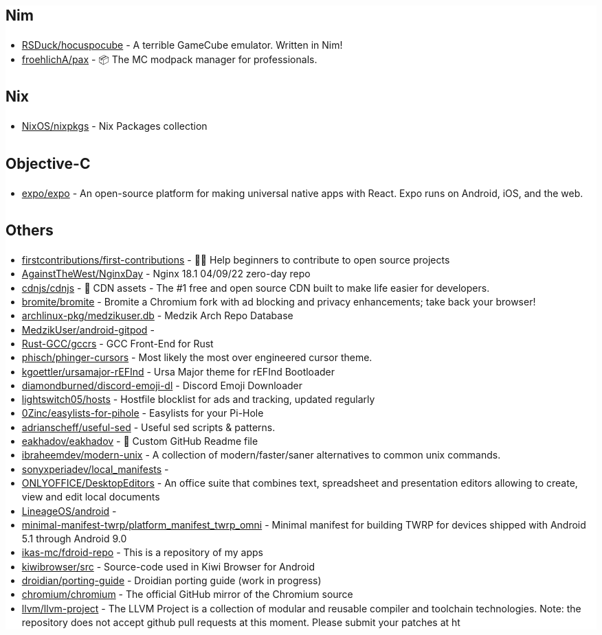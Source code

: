 ## Nim 

- [RSDuck/hocuspocube](https://github.com/RSDuck/hocuspocube) - A terrible GameCube emulator. Written in Nim!
- [froehlichA/pax](https://github.com/froehlichA/pax) - 📦 The MC modpack manager for professionals.

## Nix 

- [NixOS/nixpkgs](https://github.com/NixOS/nixpkgs) - Nix Packages collection

## Objective-C 

- [expo/expo](https://github.com/expo/expo) - An open-source platform for making universal native apps with React. Expo runs on Android, iOS, and the web.

## Others 

- [firstcontributions/first-contributions](https://github.com/firstcontributions/first-contributions) - 🚀✨ Help beginners to contribute to open source projects
- [AgainstTheWest/NginxDay](https://github.com/AgainstTheWest/NginxDay) - Nginx 18.1 04/09/22 zero-day repo
- [cdnjs/cdnjs](https://github.com/cdnjs/cdnjs) - 🤖 CDN assets - The #1 free and open source CDN built to make life easier for developers.
- [bromite/bromite](https://github.com/bromite/bromite) - Bromite a Chromium fork with ad blocking and privacy enhancements; take back your browser!
- [archlinux-pkg/medzikuser.db](https://github.com/archlinux-pkg/medzikuser.db) - Medzik Arch Repo Database
- [MedzikUser/android-gitpod](https://github.com/MedzikUser/android-gitpod) - 
- [Rust-GCC/gccrs](https://github.com/Rust-GCC/gccrs) - GCC Front-End for Rust
- [phisch/phinger-cursors](https://github.com/phisch/phinger-cursors) - Most likely the most over engineered cursor theme.
- [kgoettler/ursamajor-rEFInd](https://github.com/kgoettler/ursamajor-rEFInd) - Ursa Major theme for rEFInd Bootloader
- [diamondburned/discord-emoji-dl](https://github.com/diamondburned/discord-emoji-dl) - Discord Emoji Downloader
- [lightswitch05/hosts](https://github.com/lightswitch05/hosts) - Hostfile blocklist for ads and tracking, updated regularly
- [0Zinc/easylists-for-pihole](https://github.com/0Zinc/easylists-for-pihole) - Easylists for your Pi-Hole
- [adrianscheff/useful-sed](https://github.com/adrianscheff/useful-sed) - Useful sed scripts & patterns.
- [eakhadov/eakhadov](https://github.com/eakhadov/eakhadov) - 🌲 Custom GitHub Readme file
- [ibraheemdev/modern-unix](https://github.com/ibraheemdev/modern-unix) - A collection of modern/faster/saner alternatives to common unix commands.
- [sonyxperiadev/local_manifests](https://github.com/sonyxperiadev/local_manifests) - 
- [ONLYOFFICE/DesktopEditors](https://github.com/ONLYOFFICE/DesktopEditors) - An office suite that combines text, spreadsheet and presentation editors allowing to create, view and edit local documents
- [LineageOS/android](https://github.com/LineageOS/android) - 
- [minimal-manifest-twrp/platform_manifest_twrp_omni](https://github.com/minimal-manifest-twrp/platform_manifest_twrp_omni) - Minimal manifest for building TWRP for devices shipped with Android 5.1 through Android 9.0
- [ikas-mc/fdroid-repo](https://github.com/ikas-mc/fdroid-repo) - This is a repository of my apps
- [kiwibrowser/src](https://github.com/kiwibrowser/src) - Source-code used in Kiwi Browser for Android
- [droidian/porting-guide](https://github.com/droidian/porting-guide) - Droidian porting guide (work in progress)
- [chromium/chromium](https://github.com/chromium/chromium) - The official GitHub mirror of the Chromium source
- [llvm/llvm-project](https://github.com/llvm/llvm-project) - The LLVM Project is a collection of modular and reusable compiler and toolchain technologies. Note: the repository does not accept github pull requests at this moment. Please submit your patches at ht